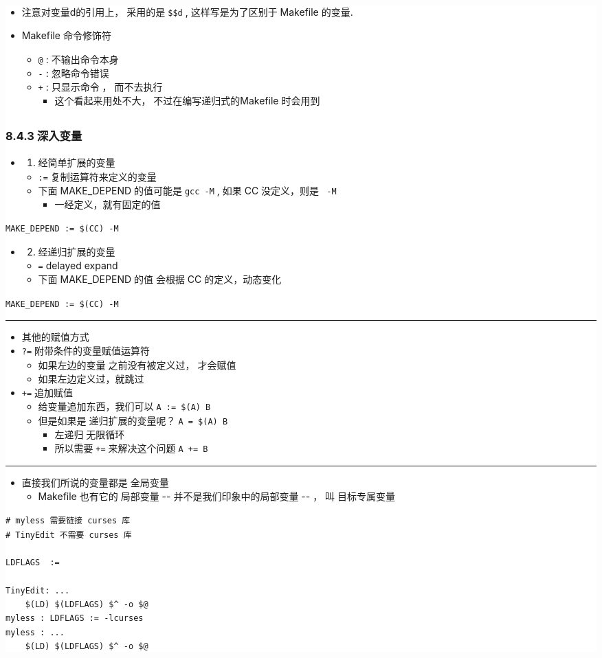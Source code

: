 - 注意对变量d的引用上， 采用的是 `$$d` , 这样写是为了区别于 Makefile 的变量.

- Makefile 命令修饰符
    - `@` : 不输出命令本身
    - `-` : 忽略命令错误
    - `+` : 只显示命令 ， 而不去执行 
        - 这个看起来用处不大， 不过在编写递归式的Makefile 时会用到


<h2 id="991e6e00c1a762dd68a627f167a0f5be"></h2>


### 8.4.3 深入变量

- 1. 经简单扩展的变量 
    -  `:=` 复制运算符来定义的变量
    - 下面 MAKE_DEPEND 的值可能是 `gcc -M` , 如果 CC 没定义，则是 ` -M`
        - 一经定义，就有固定的值

```
MAKE_DEPEND := $(CC) -M
```

- 2. 经递归扩展的变量
    - `=`  delayed expand
    - 下面 MAKE_DEPEND 的值 会根据 CC 的定义，动态变化

```
MAKE_DEPEND := $(CC) -M
```

---

- 其他的赋值方式
- `?=`  附带条件的变量赋值运算符
    - 如果左边的变量 之前没有被定义过， 才会赋值
    - 如果左边定义过，就跳过
- `+=` 追加赋值
    - 给变量追加东西，我们可以 `A := $(A) B` 
    - 但是如果是 递归扩展的变量呢？  `A = $(A) B` 
        - 左递归 无限循环
        - 所以需要 `+=` 来解决这个问题  `A += B`

---

- 直接我们所说的变量都是 全局变量
    - Makefile  也有它的 局部变量 -- 并不是我们印象中的局部变量 -- ， 叫 目标专属变量

```
# myless 需要链接 curses 库
# TinyEdit 不需要 curses 库

LDFLAGS  :=

TinyEdit: ...
    $(LD) $(LDFLAGS) $^ -o $@
myless : LDFLAGS := -lcurses
myless : ... 
    $(LD) $(LDFLAGS) $^ -o $@
```
